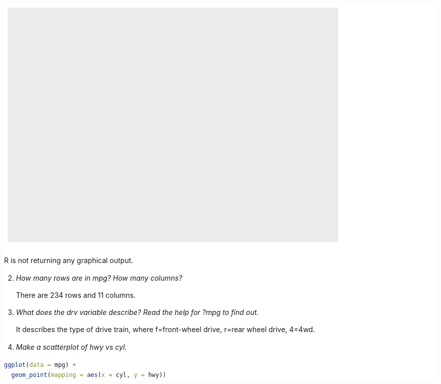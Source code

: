 ![](report_files/figure-gfm/unnamed-chunk-3-1.png)

R is not returning any graphical output.

2.  *How many rows are in mpg? How many columns?*
    
    There are 234 rows and 11 columns.

3.  *What does the drv variable describe? Read the help for ?mpg to find
    out.*
    
    It describes the type of drive train, where f=front-wheel drive,
    r=rear wheel drive, 4=4wd.

4.  *Make a scatterplot of hwy vs cyl.*



``` r
ggplot(data = mpg) + 
  geom_point(mapping = aes(x = cyl, y = hwy))
```
